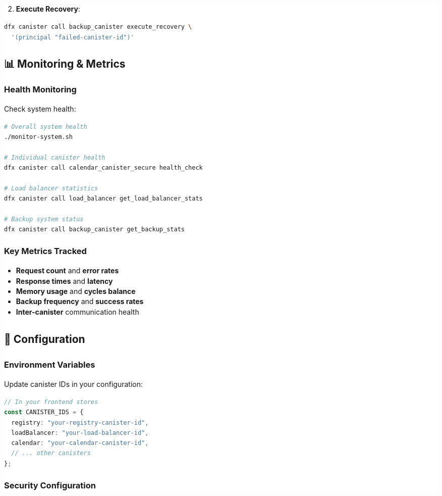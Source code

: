 2. **Execute Recovery**:

```bash
dfx canister call backup_canister execute_recovery \
  '(principal "failed-canister-id")'
```

## 📊 Monitoring & Metrics

### Health Monitoring

Check system health:

```bash
# Overall system health
./monitor-system.sh

# Individual canister health
dfx canister call calendar_canister_secure health_check

# Load balancer statistics
dfx canister call load_balancer get_load_balancer_stats

# Backup system status
dfx canister call backup_canister get_backup_stats
```

### Key Metrics Tracked

- **Request count** and **error rates**
- **Response times** and **latency**
- **Memory usage** and **cycles balance**
- **Backup frequency** and **success rates**
- **Inter-canister** communication health

## 🔧 Configuration

### Environment Variables

Update canister IDs in your configuration:

```typescript
// In your frontend stores
const CANISTER_IDS = {
  registry: "your-registry-canister-id",
  loadBalancer: "your-load-balancer-id",
  calendar: "your-calendar-canister-id",
  // ... other canisters
};
```

### Security Configuration
